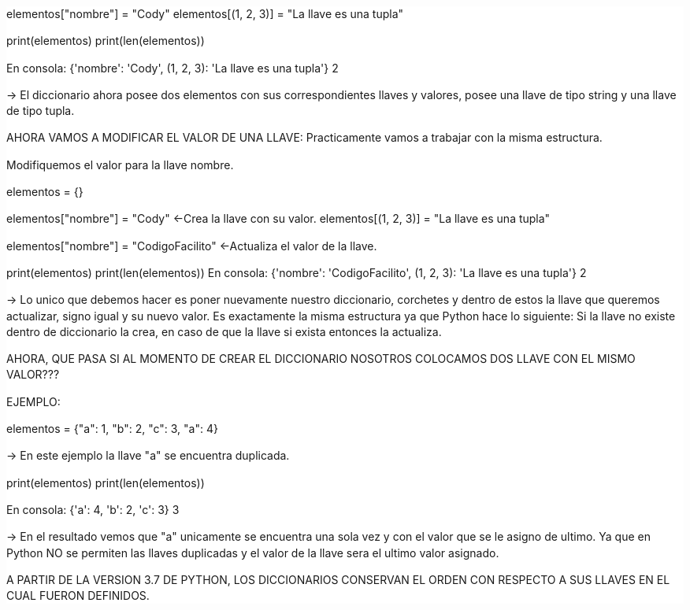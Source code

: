 elementos["nombre"] = "Cody"
elementos[(1, 2, 3)] = "La llave es una tupla"

print(elementos)
print(len(elementos))

En consola: 
{'nombre': 'Cody', (1, 2, 3): 'La llave es una tupla'}
2

-> El diccionario ahora posee dos elementos con sus correspondientes llaves y valores, posee una llave de tipo string y una llave de tipo tupla. 


AHORA VAMOS A MODIFICAR EL VALOR DE UNA LLAVE: Practicamente vamos a trabajar con la misma estructura. 
 
 Modifiquemos el valor para la llave nombre. 

elementos = {}

elementos["nombre"] = "Cody" <-Crea la llave con su valor.
elementos[(1, 2, 3)] = "La llave es una tupla"

elementos["nombre"] = "CodigoFacilito" <-Actualiza el valor de la llave.

print(elementos)
print(len(elementos))
En consola: 
{'nombre': 'CodigoFacilito', (1, 2, 3): 'La llave es una tupla'}
2

-> Lo unico que debemos hacer es poner nuevamente nuestro diccionario, corchetes y dentro de estos la llave que queremos actualizar, signo igual y su nuevo valor. 
 Es exactamente la misma estructura ya que Python hace lo siguiente: Si la llave no existe dentro de diccionario la crea, en caso de que la llave si exista entonces la actualiza. 


AHORA, QUE PASA SI AL MOMENTO DE CREAR EL DICCIONARIO NOSOTROS COLOCAMOS DOS LLAVE CON EL MISMO VALOR???

EJEMPLO:

elementos = {"a": 1, "b": 2, "c": 3, "a": 4}

-> En este ejemplo la llave "a" se encuentra duplicada. 

print(elementos)
print(len(elementos))

En consola: 
{'a': 4, 'b': 2, 'c': 3}
3

-> En el resultado vemos que "a" unicamente se encuentra una sola vez y con el valor que se le asigno de ultimo. Ya que en Python NO se permiten las llaves duplicadas y el valor de la llave sera el ultimo valor asignado. 


A PARTIR DE LA VERSION 3.7 DE PYTHON, LOS DICCIONARIOS CONSERVAN EL ORDEN CON RESPECTO A SUS LLAVES EN EL CUAL FUERON DEFINIDOS. 
